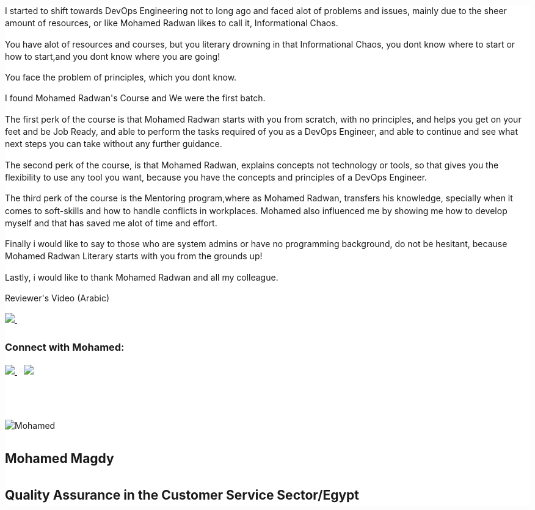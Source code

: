 I started to shift towards DevOps Engineering not to long ago and faced alot of problems and issues, mainly due to the sheer amount of resources, or like Mohamed Radwan likes to call it, Informational Chaos.

You have alot of resources and courses, but you literary drowning in that Informational Chaos, you dont know where to start or how to start,and you dont know where you are going!

You face the problem of principles, which you dont know.

I found Mohamed Radwan's Course and We were the first batch.


The first perk of the course is that Mohamed Radwan starts with you from scratch, with no principles, and helps you get on your feet and be Job Ready, and able to perform the tasks required of you as a DevOps Engineer, and able to continue and see what next steps you can take without any further guidance.


The second perk of the course, is that Mohamed Radwan, explains concepts not technology or tools, so that gives you the flexibility to use any tool you want, because you have the concepts and principles of a DevOps Engineer.


The third perk of the course is the Mentoring program,where as Mohamed Radwan, transfers his knowledge, specially when it comes to soft-skills and how to handle conflicts in workplaces.
Mohamed also influenced me by showing me how to develop myself and that has saved me alot of time and effort.

Finally i would like to say to those who are system admins or have no programming background, do not be hesitant, because Mohamed Radwan Literary starts with you from the grounds up!

Lastly, i would like to thank Mohamed Radwan and all my colleague.

Reviewer's Video (Arabic)

<a href="https://youtu.be/pSrz6o2s3tg">
    <img width="30px" src="https://www.vectorlogo.zone/logos/youtube/youtube-tile.svg" />
</a> &ensp; 


### Connect with Mohamed: &ensp; 
<a href="https://www.linkedin.com/in/mohamed-el-sherif-b2a386120/">
    <img width="30px" src="https://www.vectorlogo.zone/logos/linkedin/linkedin-icon.svg" />
</a> &ensp; <a href="https://www.facebook.com/profile.php?id=100001234190748">
    <img width="30px" src="https://www.vectorlogo.zone/logos/facebook/facebook-official.svg" />
  </a>

<br></br>

![Mohamed](https://raw.githubusercontent.com/MohamedRadwan-DevOps/devops-step-by-step/main//none-community/images/reviewers/mohamed-magdy.png)

## Mohamed Magdy
## Quality Assurance in the Customer Service Sector/Egypt

